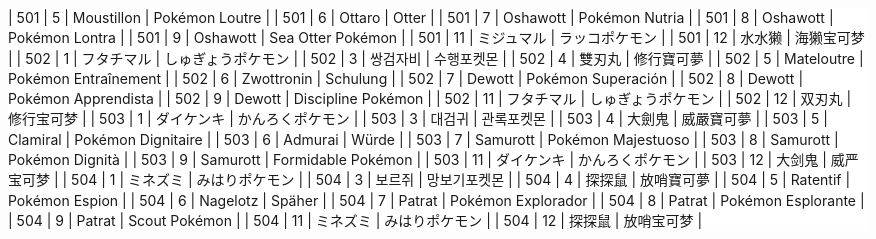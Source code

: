 | 501                | 5                 | Moustillon   | Pokémon Loutre           |
| 501                | 6                 | Ottaro       | Otter                    |
| 501                | 7                 | Oshawott     | Pokémon Nutria           |
| 501                | 8                 | Oshawott     | Pokémon Lontra           |
| 501                | 9                 | Oshawott     | Sea Otter Pokémon        |
| 501                | 11                | ミジュマル        | ラッコポケモン                  |
| 501                | 12                | 水水獭          | 海獭宝可梦                    |
| 502                | 1                 | フタチマル        | しゅぎょうポケモン                |
| 502                | 3                 | 쌍검자비         | 수행포켓몬                    |
| 502                | 4                 | 雙刃丸          | 修行寶可夢                    |
| 502                | 5                 | Mateloutre   | Pokémon Entraînement     |
| 502                | 6                 | Zwottronin   | Schulung                 |
| 502                | 7                 | Dewott       | Pokémon Superación       |
| 502                | 8                 | Dewott       | Pokémon Apprendista      |
| 502                | 9                 | Dewott       | Discipline Pokémon       |
| 502                | 11                | フタチマル        | しゅぎょうポケモン                |
| 502                | 12                | 双刃丸          | 修行宝可梦                    |
| 503                | 1                 | ダイケンキ        | かんろくポケモン                 |
| 503                | 3                 | 대검귀          | 관록포켓몬                    |
| 503                | 4                 | 大劍鬼          | 威嚴寶可夢                    |
| 503                | 5                 | Clamiral     | Pokémon Dignitaire       |
| 503                | 6                 | Admurai      | Würde                    |
| 503                | 7                 | Samurott     | Pokémon Majestuoso       |
| 503                | 8                 | Samurott     | Pokémon Dignità          |
| 503                | 9                 | Samurott     | Formidable Pokémon       |
| 503                | 11                | ダイケンキ        | かんろくポケモン                 |
| 503                | 12                | 大剑鬼          | 威严宝可梦                    |
| 504                | 1                 | ミネズミ         | みはりポケモン                  |
| 504                | 3                 | 보르쥐          | 망보기포켓몬                   |
| 504                | 4                 | 探探鼠          | 放哨寶可夢                    |
| 504                | 5                 | Ratentif     | Pokémon Espion           |
| 504                | 6                 | Nagelotz     | Späher                   |
| 504                | 7                 | Patrat       | Pokémon Explorador       |
| 504                | 8                 | Patrat       | Pokémon Esplorante       |
| 504                | 9                 | Patrat       | Scout Pokémon            |
| 504                | 11                | ミネズミ         | みはりポケモン                  |
| 504                | 12                | 探探鼠          | 放哨宝可梦                    |